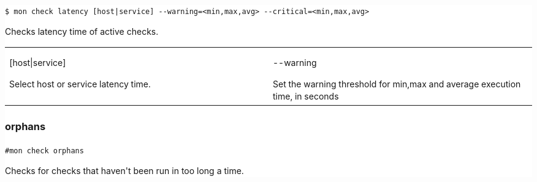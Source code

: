 ``` {style="margin-left: 90.0px;"}
$ mon check latency [host|service] --warning=<min,max,avg> --critical=<min,max,avg>
```

Checks latency time of active checks.

<table>
<colgroup>
<col width="50%" />
<col width="50%" />
</colgroup>
<tbody>
<tr class="odd">
<td align="left"><p>[host|service]</p>
<p>Select host or service latency time.</p></td>
<td align="left"><p>--warning</p>
Set the warning threshold for min,max and average execution time, in seconds</td>
</tr>
</tbody>
</table>

### orphans

``` {style="margin-left: 90.0px;"}
#mon check orphans
```

Checks for checks that haven't been run in too long a time.

